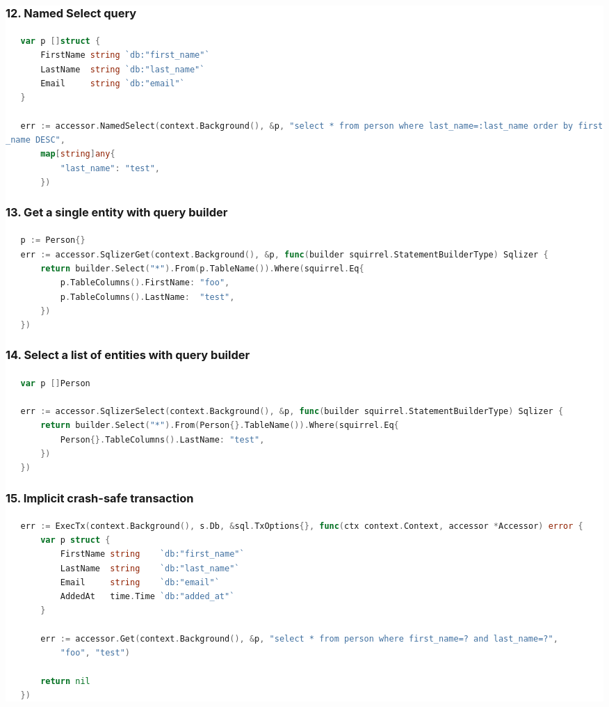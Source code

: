 ### 12. Named Select query

```go
   var p []struct {
       FirstName string `db:"first_name"`
       LastName  string `db:"last_name"`
       Email     string `db:"email"`
   }

   err := accessor.NamedSelect(context.Background(), &p, "select * from person where last_name=:last_name order by first_name DESC",
       map[string]any{
           "last_name": "test",
       })
```

### 13. Get a single entity with query builder

```go
   p := Person{}
   err := accessor.SqlizerGet(context.Background(), &p, func(builder squirrel.StatementBuilderType) Sqlizer {
       return builder.Select("*").From(p.TableName()).Where(squirrel.Eq{
           p.TableColumns().FirstName: "foo",
           p.TableColumns().LastName:  "test",
       })
   })
```

### 14. Select a list of entities with query builder

```go
   var p []Person

   err := accessor.SqlizerSelect(context.Background(), &p, func(builder squirrel.StatementBuilderType) Sqlizer {
       return builder.Select("*").From(Person{}.TableName()).Where(squirrel.Eq{
           Person{}.TableColumns().LastName: "test",
       })
   })
```

### 15. Implicit crash-safe transaction

```go
   err := ExecTx(context.Background(), s.Db, &sql.TxOptions{}, func(ctx context.Context, accessor *Accessor) error {
       var p struct {
           FirstName string    `db:"first_name"`
           LastName  string    `db:"last_name"`
           Email     string    `db:"email"`
           AddedAt   time.Time `db:"added_at"`
       }

       err := accessor.Get(context.Background(), &p, "select * from person where first_name=? and last_name=?",
           "foo", "test")

       return nil
   })
```
